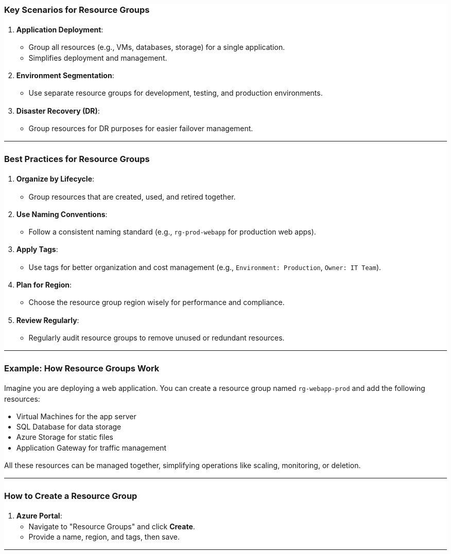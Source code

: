 
### Key Scenarios for Resource Groups

1. **Application Deployment**:  
   - Group all resources (e.g., VMs, databases, storage) for a single application.  
   - Simplifies deployment and management.

2. **Environment Segmentation**:  
   - Use separate resource groups for development, testing, and production environments.  

3. **Disaster Recovery (DR)**:  
   - Group resources for DR purposes for easier failover management.

---

### Best Practices for Resource Groups

1. **Organize by Lifecycle**:  
   - Group resources that are created, used, and retired together.

2. **Use Naming Conventions**:  
   - Follow a consistent naming standard (e.g., `rg-prod-webapp` for production web apps).

3. **Apply Tags**:  
   - Use tags for better organization and cost management (e.g., `Environment: Production`, `Owner: IT Team`).

4. **Plan for Region**:  
   - Choose the resource group region wisely for performance and compliance.

5. **Review Regularly**:  
   - Regularly audit resource groups to remove unused or redundant resources.

---

### Example: How Resource Groups Work

Imagine you are deploying a web application. You can create a resource group named `rg-webapp-prod` and add the following resources:  
- Virtual Machines for the app server  
- SQL Database for data storage  
- Azure Storage for static files  
- Application Gateway for traffic management  

All these resources can be managed together, simplifying operations like scaling, monitoring, or deletion.

---

### How to Create a Resource Group

1. **Azure Portal**:  
   - Navigate to "Resource Groups" and click **Create**.  
   - Provide a name, region, and tags, then save.
---
